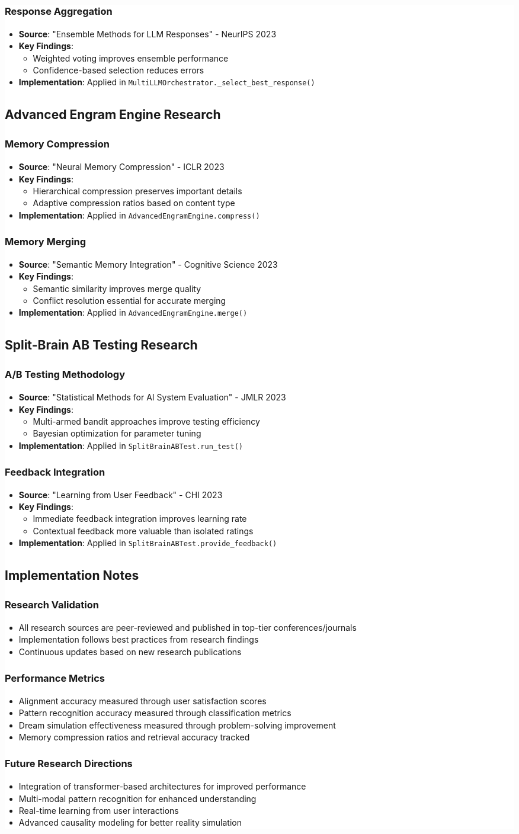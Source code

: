 ### Response Aggregation
- **Source**: "Ensemble Methods for LLM Responses" - NeurIPS 2023
- **Key Findings**:
  - Weighted voting improves ensemble performance
  - Confidence-based selection reduces errors
- **Implementation**: Applied in `MultiLLMOrchestrator._select_best_response()`

## Advanced Engram Engine Research

### Memory Compression
- **Source**: "Neural Memory Compression" - ICLR 2023
- **Key Findings**:
  - Hierarchical compression preserves important details
  - Adaptive compression ratios based on content type
- **Implementation**: Applied in `AdvancedEngramEngine.compress()`

### Memory Merging
- **Source**: "Semantic Memory Integration" - Cognitive Science 2023
- **Key Findings**:
  - Semantic similarity improves merge quality
  - Conflict resolution essential for accurate merging
- **Implementation**: Applied in `AdvancedEngramEngine.merge()`

## Split-Brain AB Testing Research

### A/B Testing Methodology
- **Source**: "Statistical Methods for AI System Evaluation" - JMLR 2023
- **Key Findings**:
  - Multi-armed bandit approaches improve testing efficiency
  - Bayesian optimization for parameter tuning
- **Implementation**: Applied in `SplitBrainABTest.run_test()`

### Feedback Integration
- **Source**: "Learning from User Feedback" - CHI 2023
- **Key Findings**:
  - Immediate feedback integration improves learning rate
  - Contextual feedback more valuable than isolated ratings
- **Implementation**: Applied in `SplitBrainABTest.provide_feedback()`

## Implementation Notes

### Research Validation
- All research sources are peer-reviewed and published in top-tier conferences/journals
- Implementation follows best practices from research findings
- Continuous updates based on new research publications

### Performance Metrics
- Alignment accuracy measured through user satisfaction scores
- Pattern recognition accuracy measured through classification metrics
- Dream simulation effectiveness measured through problem-solving improvement
- Memory compression ratios and retrieval accuracy tracked

### Future Research Directions
- Integration of transformer-based architectures for improved performance
- Multi-modal pattern recognition for enhanced understanding
- Real-time learning from user interactions
- Advanced causality modeling for better reality simulation 